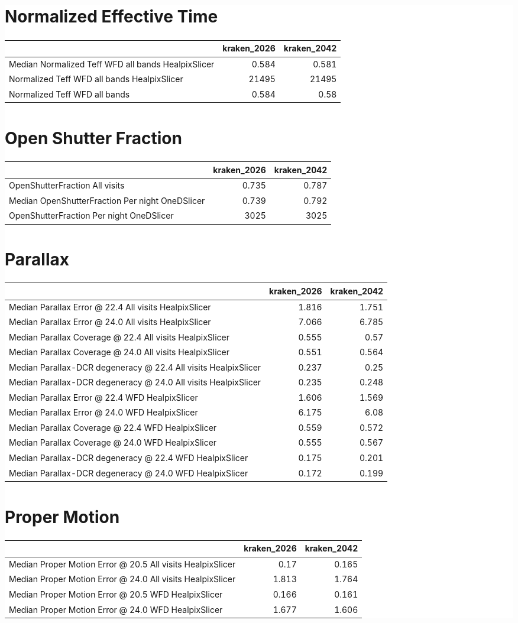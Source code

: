 # Normalized Effective Time
|                                                    |   kraken_2026 |   kraken_2042 |
|:---------------------------------------------------|--------------:|--------------:|
| Median Normalized Teff WFD all bands HealpixSlicer |         0.584 |         0.581 |
| Normalized Teff WFD all bands HealpixSlicer        |     21495     |     21495     |
| Normalized Teff WFD all bands                      |         0.584 |         0.58  |

# Open Shutter Fraction
|                                                 |   kraken_2026 |   kraken_2042 |
|:------------------------------------------------|--------------:|--------------:|
| OpenShutterFraction All visits                  |         0.735 |         0.787 |
| Median OpenShutterFraction Per night OneDSlicer |         0.739 |         0.792 |
| OpenShutterFraction Per night OneDSlicer        |      3025     |      3025     |

# Parallax
|                                                                |   kraken_2026 |   kraken_2042 |
|:---------------------------------------------------------------|--------------:|--------------:|
| Median Parallax Error @ 22.4 All visits HealpixSlicer          |         1.816 |         1.751 |
| Median Parallax Error @ 24.0 All visits HealpixSlicer          |         7.066 |         6.785 |
| Median Parallax Coverage @ 22.4 All visits HealpixSlicer       |         0.555 |         0.57  |
| Median Parallax Coverage @ 24.0 All visits HealpixSlicer       |         0.551 |         0.564 |
| Median Parallax-DCR degeneracy @ 22.4 All visits HealpixSlicer |         0.237 |         0.25  |
| Median Parallax-DCR degeneracy @ 24.0 All visits HealpixSlicer |         0.235 |         0.248 |
| Median Parallax Error @ 22.4 WFD HealpixSlicer                 |         1.606 |         1.569 |
| Median Parallax Error @ 24.0 WFD HealpixSlicer                 |         6.175 |         6.08  |
| Median Parallax Coverage @ 22.4 WFD HealpixSlicer              |         0.559 |         0.572 |
| Median Parallax Coverage @ 24.0 WFD HealpixSlicer              |         0.555 |         0.567 |
| Median Parallax-DCR degeneracy @ 22.4 WFD HealpixSlicer        |         0.175 |         0.201 |
| Median Parallax-DCR degeneracy @ 24.0 WFD HealpixSlicer        |         0.172 |         0.199 |

# Proper Motion
|                                                            |   kraken_2026 |   kraken_2042 |
|:-----------------------------------------------------------|--------------:|--------------:|
| Median Proper Motion Error @ 20.5 All visits HealpixSlicer |         0.17  |         0.165 |
| Median Proper Motion Error @ 24.0 All visits HealpixSlicer |         1.813 |         1.764 |
| Median Proper Motion Error @ 20.5 WFD HealpixSlicer        |         0.166 |         0.161 |
| Median Proper Motion Error @ 24.0 WFD HealpixSlicer        |         1.677 |         1.606 |
